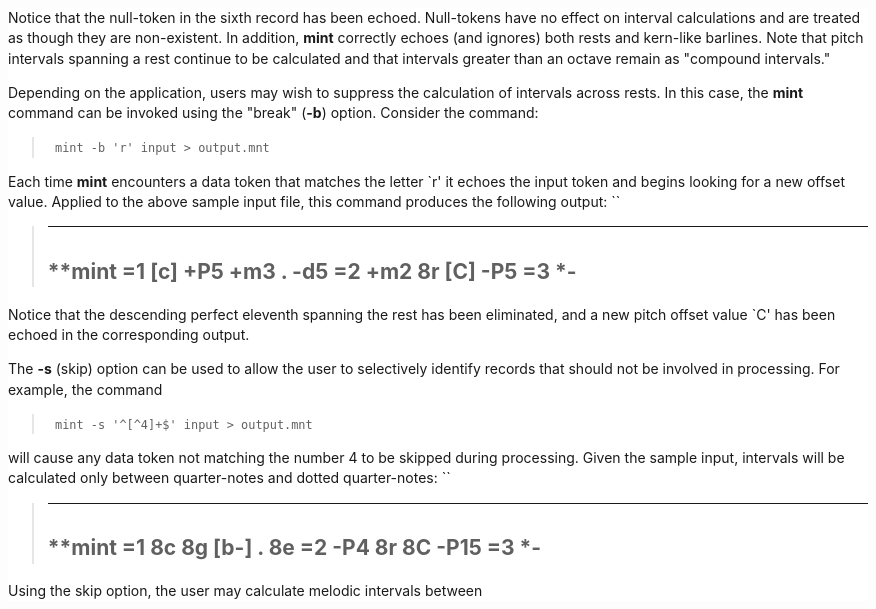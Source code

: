 Notice that the null-token in the sixth record has been echoed.
Null-tokens have no effect on interval calculations and are treated as
though they are non-existent. In addition, **mint** correctly echoes
(and ignores) both rests and kern-like barlines. Note that pitch
intervals spanning a rest continue to be calculated and that intervals
greater than an octave remain as \"compound intervals.\"

Depending on the application, users may wish to suppress the calculation
of intervals across rests. In this case, the **mint** command can be
invoked using the \"break\" (**-b**) option. Consider the command:

> ` mint -b 'r' input > output.mnt`

Each time **mint** encounters a data token that matches the letter \`r\'
it echoes the input token and begins looking for a new offset value.
Applied to the above sample input file, this command produces the
following output: ``

>   ----------
>   \*\*mint
>   =1
>   \[c\]
>   +P5
>   +m3
>   .
>   -d5
>   =2
>   +m2
>   8r
>   \[C\]
>   -P5
>   =3
>   \*-
>   ----------
>
Notice that the descending perfect eleventh spanning the rest has been
eliminated, and a new pitch offset value \`C\' has been echoed in the
corresponding output.

The **-s** (skip) option can be used to allow the user to selectively
identify records that should not be involved in processing. For example,
the command

> ` mint -s '^[^4]+$' input > output.mnt`

will cause any data token not matching the number 4 to be skipped during
processing. Given the sample input, intervals will be calculated only
between quarter-notes and dotted quarter-notes: ``

>   ----------
>   \*\*mint
>   =1
>   8c
>   8g
>   \[b-\]
>   .
>   8e
>   =2
>   -P4
>   8r
>   8C
>   -P15
>   =3
>   \*-
>   ----------
>
Using the skip option, the user may calculate melodic intervals between